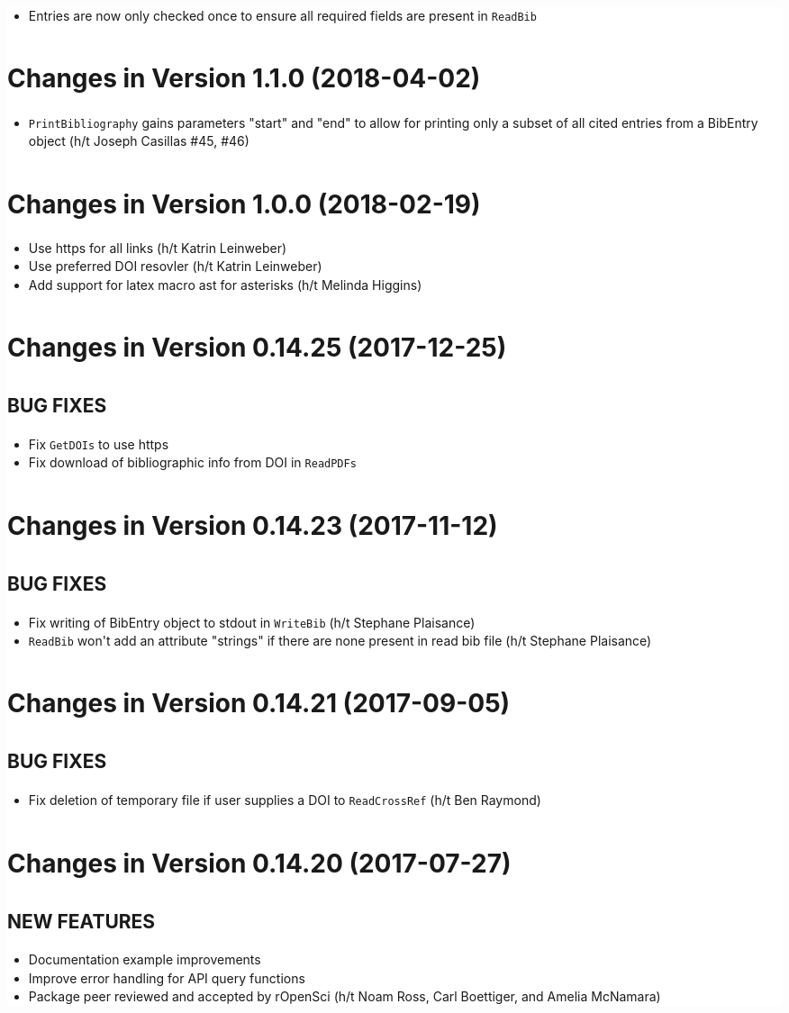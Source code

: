 * Entries are now only checked once to ensure all required
  fields are present in `ReadBib`

Changes in Version 1.1.0 (2018-04-02)
========================================================

* `PrintBibliography` gains parameters "start" and "end"
to allow for printing only a subset of all cited entries from
a BibEntry object (h/t Joseph Casillas #45, #46)


Changes in Version 1.0.0 (2018-02-19)
========================================================

* Use https for all links (h/t Katrin Leinweber)
* Use preferred DOI resovler (h/t Katrin Leinweber)
* Add support for latex macro ast for asterisks (h/t Melinda Higgins)

Changes in Version 0.14.25 (2017-12-25)
========================================================

## BUG FIXES

* Fix `GetDOIs` to use https
* Fix download of bibliographic info from DOI in `ReadPDFs`

Changes in Version 0.14.23 (2017-11-12)
========================================================

## BUG FIXES

* Fix writing of BibEntry object to stdout in
`WriteBib` (h/t Stephane Plaisance)
* `ReadBib` won't add an attribute "strings" if there
are none present in read bib file (h/t Stephane Plaisance)

Changes in Version 0.14.21 (2017-09-05)
========================================================

## BUG FIXES

* Fix deletion of temporary file if user supplies a DOI to 
`ReadCrossRef` (h/t Ben Raymond)


Changes in Version 0.14.20 (2017-07-27)
========================================================

## NEW FEATURES

* Documentation example improvements
* Improve error handling for API query functions
* Package peer reviewed and accepted by rOpenSci (h/t Noam Ross, 
Carl Boettiger, and Amelia McNamara)
